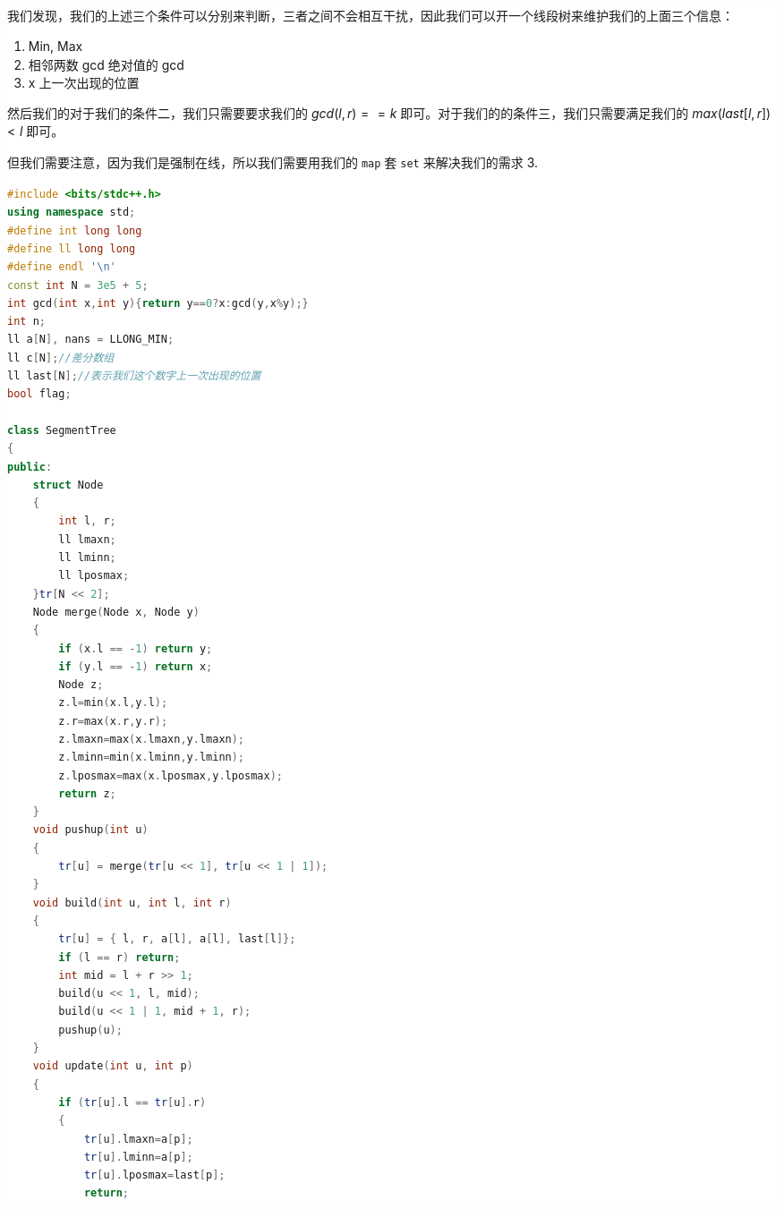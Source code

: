 我们发现，我们的上述三个条件可以分别来判断，三者之间不会相互干扰，因此我们可以开一个线段树来维护我们的上面三个信息：
1. Min, Max
2. 相邻两数 gcd 绝对值的 gcd
3. x 上一次出现的位置

然后我们的对于我们的条件二，我们只需要要求我们的 $gcd(l,r)==k$ 即可。对于我们的的条件三，我们只需要满足我们的 $max(last[l,r])< l$ 即可。

但我们需要注意，因为我们是强制在线，所以我们需要用我们的 `map` 套 `set` 来解决我们的需求 3.
```cpp
#include <bits/stdc++.h>
using namespace std;
#define int long long 
#define ll long long
#define endl '\n'
const int N = 3e5 + 5;
int gcd(int x,int y){return y==0?x:gcd(y,x%y);}
int n;
ll a[N], nans = LLONG_MIN;
ll c[N];//差分数组 
ll last[N];//表示我们这个数字上一次出现的位置 
bool flag;

class SegmentTree
{
public:
	struct Node
	{
		int l, r;
		ll lmaxn; 
		ll lminn;
		ll lposmax;
	}tr[N << 2];
	Node merge(Node x, Node y)
	{
		if (x.l == -1) return y;
		if (y.l == -1) return x;
		Node z;
		z.l=min(x.l,y.l);
		z.r=max(x.r,y.r);
		z.lmaxn=max(x.lmaxn,y.lmaxn);
		z.lminn=min(x.lminn,y.lminn);
		z.lposmax=max(x.lposmax,y.lposmax);
		return z;
	}
	void pushup(int u)
	{
		tr[u] = merge(tr[u << 1], tr[u << 1 | 1]);
	}
	void build(int u, int l, int r)
	{
		tr[u] = { l, r, a[l], a[l], last[l]};
		if (l == r) return;
		int mid = l + r >> 1;
		build(u << 1, l, mid);
		build(u << 1 | 1, mid + 1, r);
		pushup(u);
	}
	void update(int u, int p)
	{
		if (tr[u].l == tr[u].r)
		{
			tr[u].lmaxn=a[p];
			tr[u].lminn=a[p];
			tr[u].lposmax=last[p];
			return;
```
